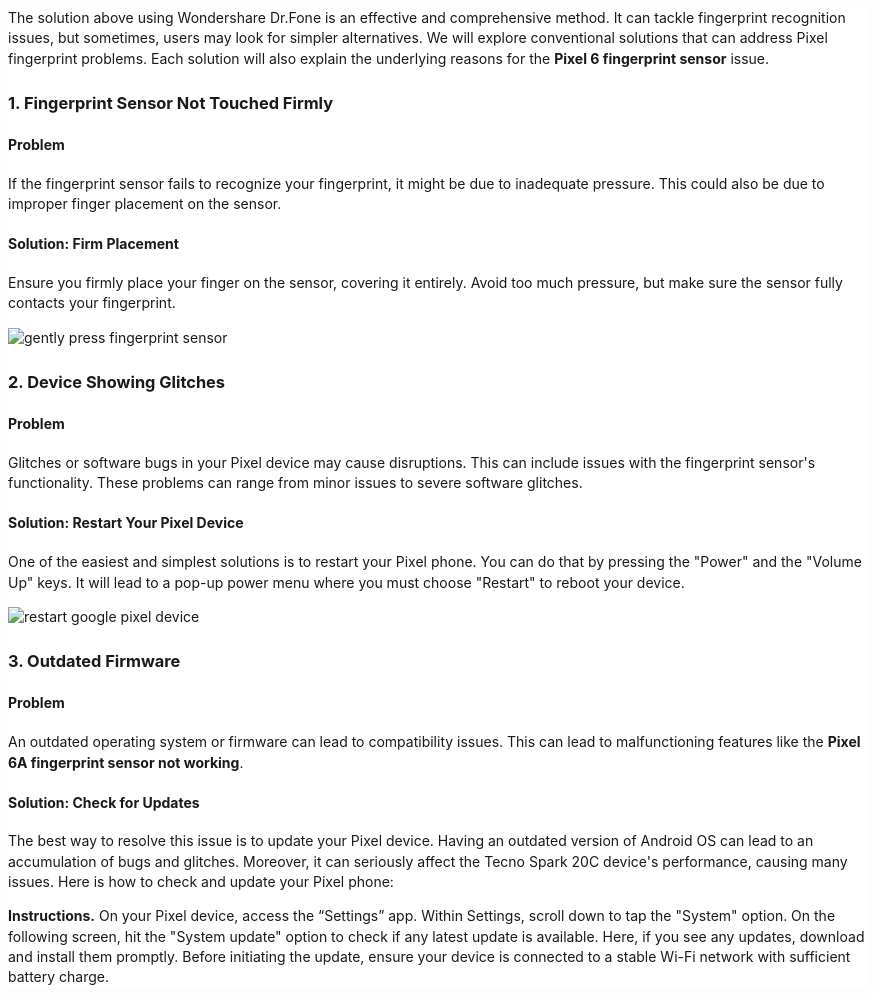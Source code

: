 The solution above using Wondershare Dr.Fone is an effective and comprehensive method. It can tackle fingerprint recognition issues, but sometimes, users may look for simpler alternatives. We will explore conventional solutions that can address Pixel fingerprint problems. Each solution will also explain the underlying reasons for the **Pixel 6 fingerprint sensor** issue.

### 1\. Fingerprint Sensor Not Touched Firmly

#### Problem

If the fingerprint sensor fails to recognize your fingerprint, it might be due to inadequate pressure. This could also be due to improper finger placement on the sensor.

#### Solution: Firm Placement

Ensure you firmly place your finger on the sensor, covering it entirely. Avoid too much pressure, but make sure the sensor fully contacts your fingerprint.

![gently press fingerprint sensor](https://images.wondershare.com/drfone/article/2024/01/pixel-7-fingerprint-not-working-5.jpg)

### 2\. Device Showing Glitches

#### Problem

Glitches or software bugs in your Pixel device may cause disruptions. This can include issues with the fingerprint sensor's functionality. These problems can range from minor issues to severe software glitches.

#### Solution: Restart Your Pixel Device

One of the easiest and simplest solutions is to restart your Pixel phone. You can do that by pressing the "Power" and the "Volume Up" keys. It will lead to a pop-up power menu where you must choose "Restart" to reboot your device.

![restart google pixel device](https://images.wondershare.com/drfone/article/2024/01/pixel-7-fingerprint-not-working-6.jpg)

### 3\. Outdated Firmware

#### Problem

An outdated operating system or firmware can lead to compatibility issues. This can lead to malfunctioning features like the **Pixel 6A fingerprint sensor not working**.

#### Solution: Check for Updates

The best way to resolve this issue is to update your Pixel device. Having an outdated version of Android OS can lead to an accumulation of bugs and glitches. Moreover, it can seriously affect the Tecno Spark 20C device's performance, causing many issues. Here is how to check and update your Pixel phone:

**Instructions.** On your Pixel device, access the “Settings” app. Within Settings, scroll down to tap the "System" option. On the following screen, hit the "System update" option to check if any latest update is available. Here, if you see any updates, download and install them promptly. Before initiating the update, ensure your device is connected to a stable Wi-Fi network with sufficient battery charge.
